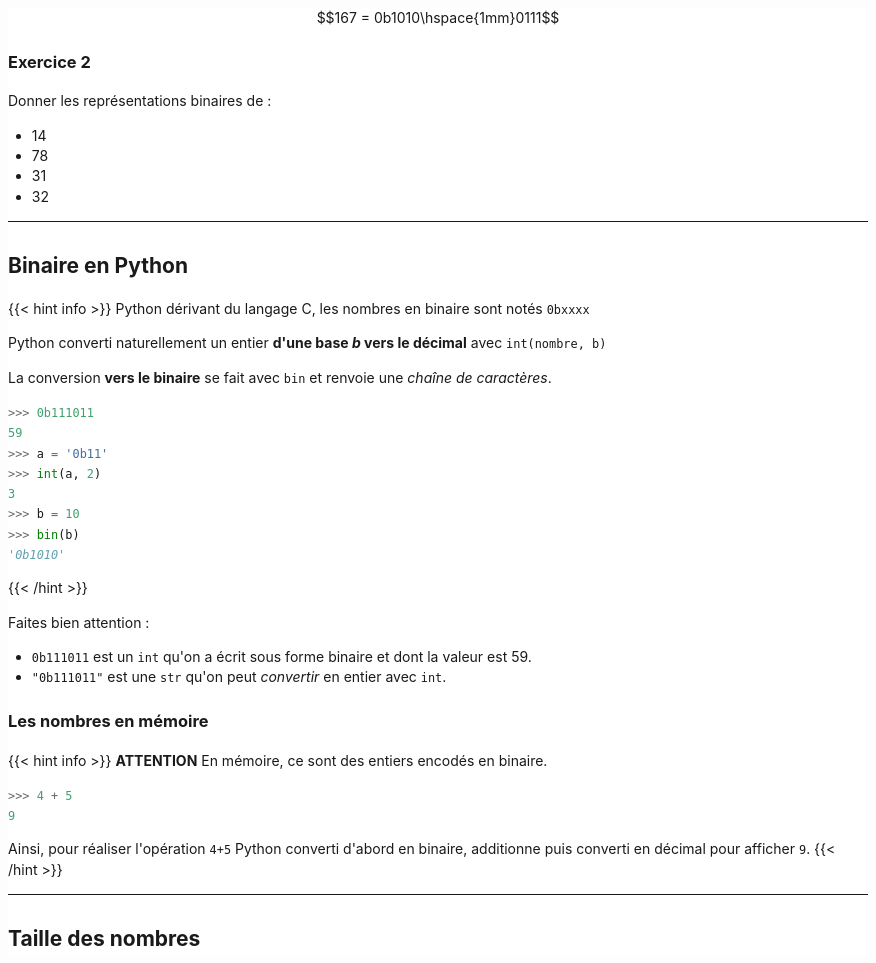 $$167 = 0b1010\hspace{1mm}0111$$


### Exercice 2

Donner les représentations binaires de :

- 14
- 78
- 31
- 32

---


## Binaire en Python

{{< hint info >}}
Python dérivant du langage C, les nombres en binaire sont notés `0bxxxx`

Python converti naturellement un entier **d'une base *b* vers le décimal** avec `int(nombre, b)`

La conversion **vers le binaire** se fait avec `bin` et renvoie une _chaîne de caractères_.

```python
>>> 0b111011
59
>>> a = '0b11'
>>> int(a, 2)
3
>>> b = 10
>>> bin(b)
'0b1010'
```
{{< /hint >}}

Faites bien attention :

* `0b111011` est un `int` qu'on a écrit sous forme binaire et dont la valeur est 59.
* `"0b111011"` est une `str` qu'on peut _convertir_ en entier avec `int`.

### Les nombres en mémoire

{{< hint info >}}
**ATTENTION** En mémoire, ce sont des entiers encodés en binaire.

```python
>>> 4 + 5
9
```

Ainsi, pour réaliser l'opération `4+5` Python converti d'abord en binaire,
additionne puis converti en décimal pour afficher `9`.
{{< /hint >}}

---

## Taille des nombres
